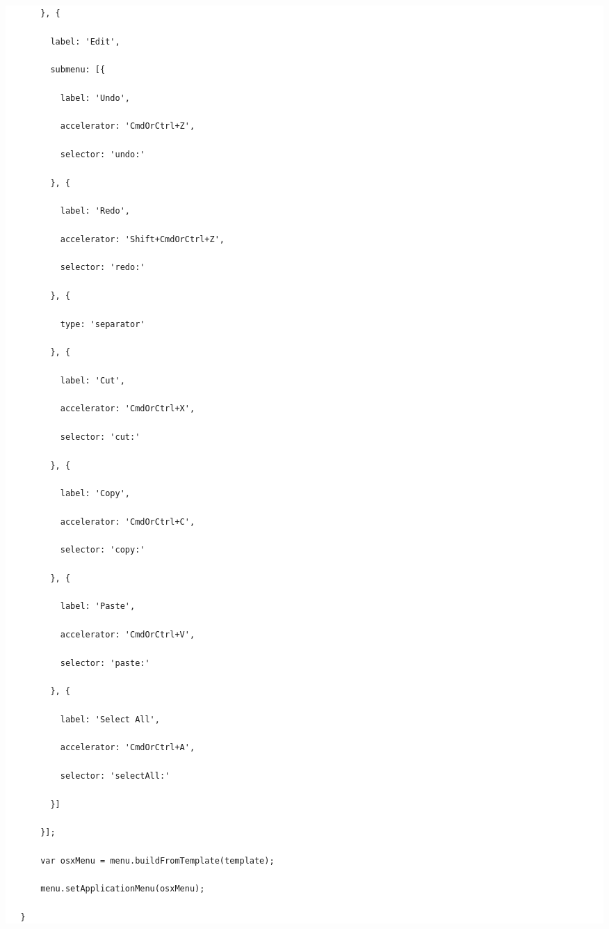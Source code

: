            }, {

             label: 'Edit',

             submenu: [{

               label: 'Undo',

               accelerator: 'CmdOrCtrl+Z',

               selector: 'undo:'

             }, {

               label: 'Redo',

               accelerator: 'Shift+CmdOrCtrl+Z',

               selector: 'redo:'

             }, {

               type: 'separator'

             }, {

               label: 'Cut',

               accelerator: 'CmdOrCtrl+X',

               selector: 'cut:'

             }, {

               label: 'Copy',

               accelerator: 'CmdOrCtrl+C',

               selector: 'copy:'

             }, {

               label: 'Paste',

               accelerator: 'CmdOrCtrl+V',

               selector: 'paste:'

             }, {

               label: 'Select All',

               accelerator: 'CmdOrCtrl+A',

               selector: 'selectAll:'

             }]

           }];

           var osxMenu = menu.buildFromTemplate(template);

           menu.setApplicationMenu(osxMenu);

       }
